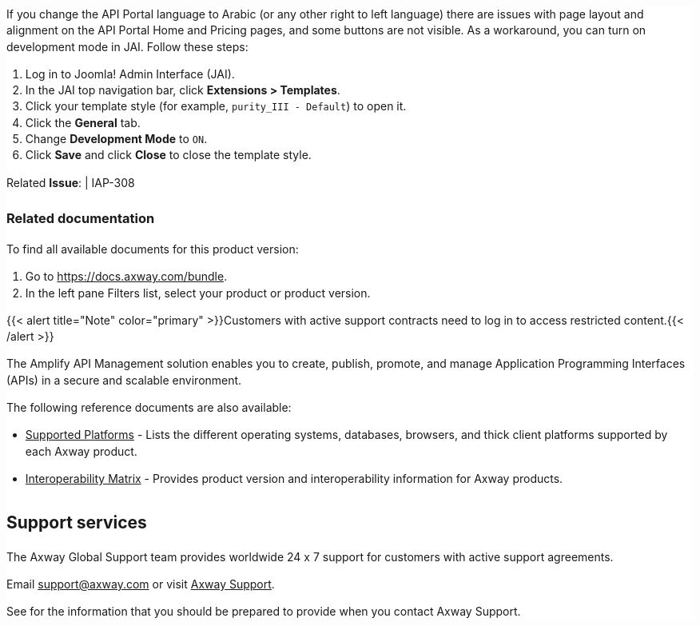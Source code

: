 If you change the API Portal language to Arabic (or any other right to left language) there are issues with page layout and alignment on the API Portal Home and Pricing pages, and some buttons are not visible. As a workaround, you can turn on development mode in JAI. Follow these steps:

1. Log in to Joomla! Admin Interface (JAI).
2. In the JAI top navigation bar, click **Extensions > Templates**.
3. Click your template style (for example, `purity_III - Default`) to open it.
4. Click the **General** tab.
5. Change **Development Mode** to `ON`.
6. Click **Save** and click **Close** to close the template style.

Related **Issue**: | IAP-308

### Related documentation

To find all available documents for this product version:

1. Go to <https://docs.axway.com/bundle>.
2. In the left pane Filters list, select your product or product version.

{{< alert title="Note" color="primary" >}}Customers with active support contracts need to log in to access restricted content.{{< /alert >}}

The Amplify API Management solution enables you to create, publish, promote, and manage Application Programming Interfaces (APIs) in a secure and scalable environment.

The following reference documents are also available:

* [Supported Platforms](https://docs.axway.com/bundle/Axway_Products_SupportedPlatforms_allOS_en) - Lists the different operating systems, databases, browsers, and thick client platforms supported by each Axway product.

* [Interoperability Matrix](https://docs.axway.com/bundle/Axway_Products_InteroperabilityMatrix_allOS_en) - Provides product version and interoperability information for Axway products.

## Support services

The Axway Global Support team provides worldwide 24 x 7 support for customers with active support agreements.

Email <support@axway.com> or visit [Axway Support](https://support.axway.com).

See for the information that you should be prepared to provide when you contact Axway Support.
